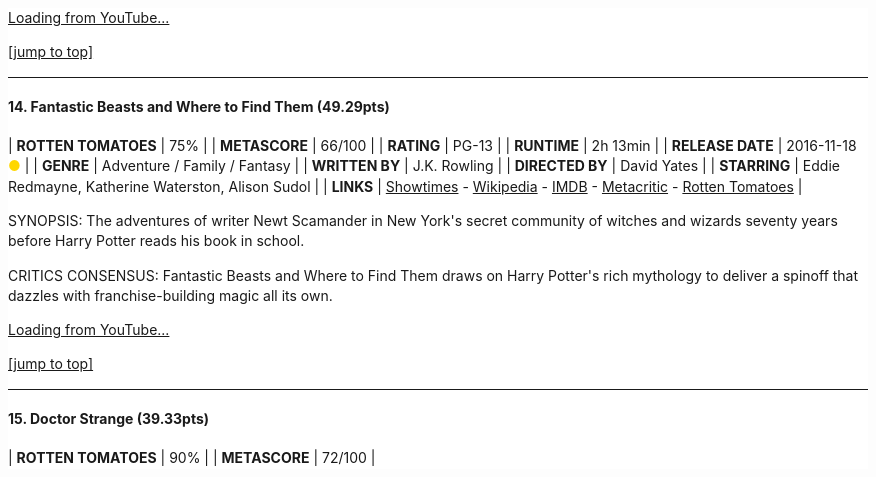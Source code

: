 <a href="https://www.youtube.com/embed/zRXuCY7tRgk">Loading from YouTube...</a>
</div>

[[jump to top]](#top)

---

#### 14. Fantastic Beasts and Where to Find Them (49.29pts)

| **ROTTEN TOMATOES** | 75%                                                                                                                                                                                                                                                                                                                                                                                                                           |
| **METASCORE**       | 66/100                                                                                                                                                                                                                                                                                                                                                                                                                        |
| **RATING**          | PG-13                                                                                                                                                                                                                                                                                                                                                                                                                         |
| **RUNTIME**         | 2h 13min                                                                                                                                                                                                                                                                                                                                                                                                                      |
| **RELEASE DATE**    | 2016-11-18 <span style="color:gold">●</span>                                                                                                                                                                                                                                                                                                                                                                                  |
| **GENRE**           | Adventure / Family / Fantasy                                                                                                                                                                                                                                                                                                                                                                                                  |
| **WRITTEN BY**      | J.K. Rowling                                                                                                                                                                                                                                                                                                                                                                                                                  |
| **DIRECTED BY**     | David Yates                                                                                                                                                                                                                                                                                                                                                                                                                   |
| **STARRING**        | Eddie Redmayne, Katherine Waterston, Alison Sudol                                                                                                                                                                                                                                                                                                                                                                             |
| **LINKS**           | [Showtimes](http://www.fandango.com/fantasticbeastsandwheretofindthem_175212/movieoverview) - [Wikipedia](https://en.wikipedia.org/wiki/Fantastic_Beasts_and_Where_to_Find_Them_(film)) - [IMDB](http://www.imdb.com/title/tt3183660/) - [Metacritic](http://www.metacritic.com/movie/fantastic-beasts-and-where-to-find-them) - [Rotten Tomatoes](https://www.rottentomatoes.com/m/fantastic_beasts_and_where_to_find_them/) |

SYNOPSIS: The adventures of writer Newt Scamander in New York's secret community of witches and wizards seventy years before Harry Potter reads his book in school.

CRITICS CONSENSUS: Fantastic Beasts and Where to Find Them draws on Harry Potter's rich mythology to deliver a spinoff that dazzles with franchise-building magic all its own.

<div class="youtube-player" data-id="ViuDsy7yb8M">
<a href="https://www.youtube.com/embed/ViuDsy7yb8M">Loading from YouTube...</a>
</div>

[[jump to top]](#top)

---

#### 15. Doctor Strange (39.33pts)

| **ROTTEN TOMATOES** | 90%                                                                                                                                                                                                                                                                                                                                 |
| **METASCORE**       | 72/100                                                                                                                                                                                                                                                                                                                              |

[^runtimes]: At first, I was getting runtimes from Rotten Tomatoes. But weirdly enough, IMDB and Rotten Tomatoes have slightly different runtimes for a bunch of movies! I wonder why that is? For consistency's sake, I've used IMDB's runtimes for everything.
[^releasedates]: One major annoyance now that I've been getting into more serious/"Oscar-bait" movies lately: they don't always have firm release dates, so you never know when they'll show up at your local theater! Unlike major blockbusters, which open everywhere on the same date, these small films often open in only about 100 theaters (for comparison's sake, Rogue One opened in [4,157](http://www.boxofficemojo.com/counts/), and then gradually expand if they do well. But some theaters drop these movies quickly, even as they expand to others! For example, I really wanted to see Moonlight when it debuted, but it was only playing at two theaters way out of the way for me. I had family in the hospital at the time, so by the time I had time to watch the movie, it was out of those theaters. I thought I was out of luck until it surprisingly showed up at my local theater weeks later. And even now, I've been driving to theaters all over the place to be able to watch films like The Edge of Seventeen or Nocturnal Animals (both so great!) because they're not at my local theater and I don't know if they ever will be.
